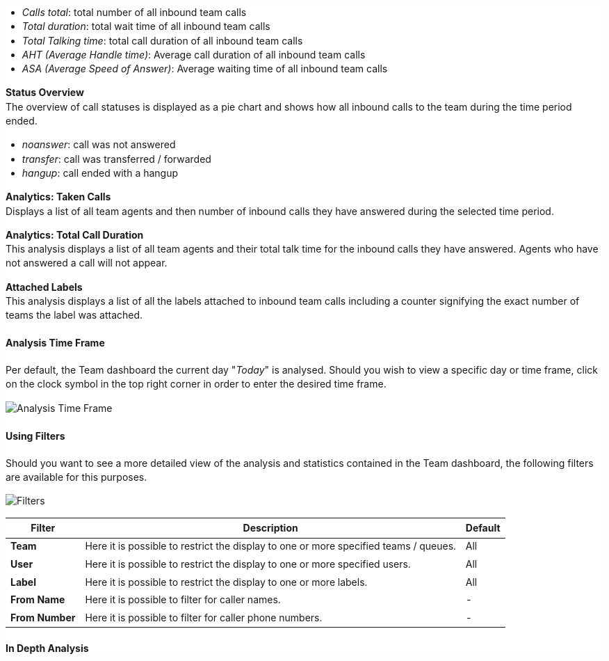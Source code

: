 - *Calls total*: total number of all inbound team calls  
- *Total duration*: total wait time of all inbound team calls 
- *Total Talking time*: total call duration of all inbound team calls 
- *AHT (Average Handle time)*: Average call duration of all inbound team calls 
- *ASA (Average Speed of Answer)*: Average waiting time of all inbound team calls 

**Status Overview**        
The overview of call statuses is displayed as a pie chart and shows how all inbound calls to the team during the time period ended.

- *noanswer*: call was not answered
- *transfer*: call was transferred / forwarded
- *hangup*: call ended with a hangup

**Analytics: Taken Calls**      
Displays a list of all team agents and then number of inbound calls they have answered during the selected time period.

**Analytics: Total Call Duration**      
This analysis displays a list of all team agents and their total talk time for the inbound calls they have answered. Agents who have not answered a call will not appear.

**Attached Labels**       
This analysis displays a list of all the labels attached to inbound team calls including a counter signifying the exact number of teams the label was attached.

#### Analysis Time Frame

Per default, the Team dashboard the current day "*Today*" is analysed.
Should you wish to view a specific day or time frame, click on the clock symbol in the top right corner in order to enter the desired time frame.

![Analysis Time Frame](date-settings.en.png)


#### Using Filters

Should you want to see a more detailed view of the analysis and statistics contained in the Team dashboard, the following filters are available for this purposes. 

![Filters](Team-Filter.png)

|Filter|Description|Default|
|---|---|---|
|**Team**|Here it is possible to restrict the display to one or more specified teams / queues.|All|
|**User**|Here it is possible to restrict the display to one or more specified users.|All|
|**Label**|Here it is possible to restrict the display to one or more labels.|All|
|**From Name**|Here it is possible to filter for caller names.|*-*|
|**From Number**|Here it is possible to filter for caller phone numbers.|*-*|


#### In Depth Analysis
